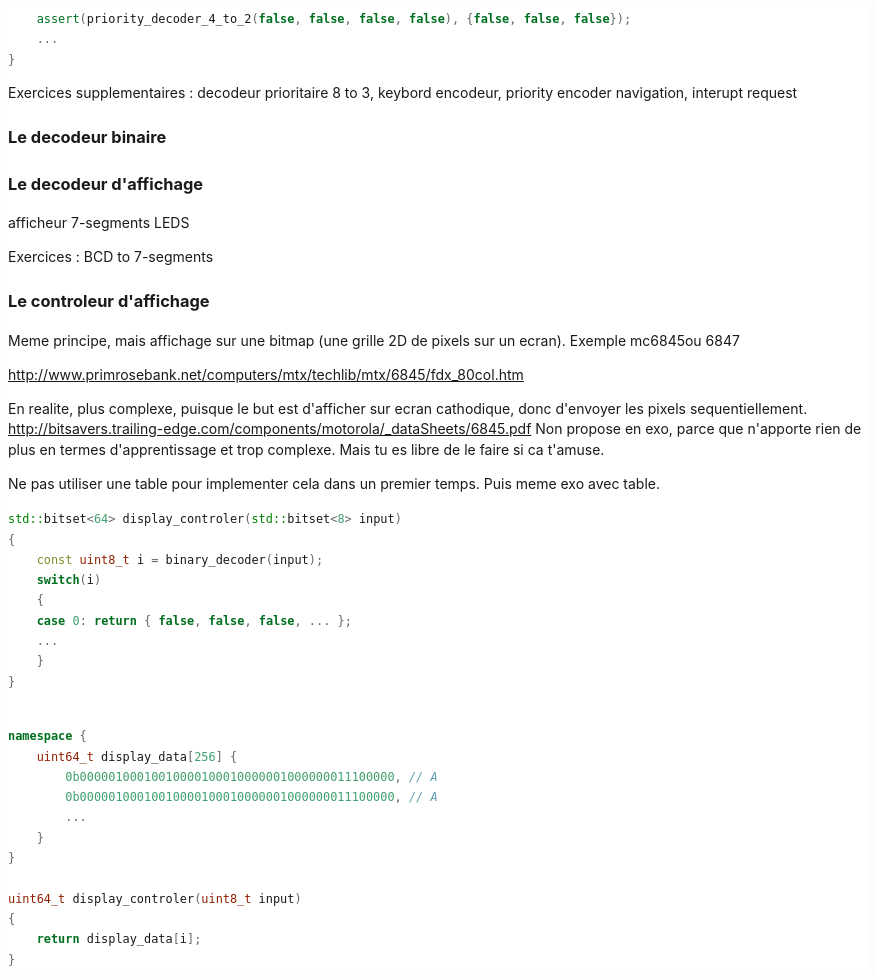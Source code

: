 ```cpp
    assert(priority_decoder_4_to_2(false, false, false, false), {false, false, false});
    ...
}
```

Exercices supplementaires : decodeur prioritaire 8 to 3, keybord encodeur, priority encoder navigation, interupt request

### Le decodeur binaire

### Le decodeur d'affichage

afficheur 7-segments LEDS

Exercices : BCD to 7-segments


### Le controleur d'affichage

Meme principe, mais affichage sur une bitmap (une grille 2D de pixels sur un ecran). Exemple mc6845ou 6847

http://www.primrosebank.net/computers/mtx/techlib/mtx/6845/fdx_80col.htm

En realite, plus complexe, puisque le but est d'afficher sur ecran cathodique, donc d'envoyer les pixels
sequentiellement. http://bitsavers.trailing-edge.com/components/motorola/_dataSheets/6845.pdf
Non propose en exo, parce que n'apporte rien de plus en termes d'apprentissage et trop complexe. 
Mais tu es libre de le faire si ca t'amuse.

Ne pas utiliser une table pour implementer cela dans un premier temps. Puis meme exo avec table.

```cpp
std::bitset<64> display_controler(std::bitset<8> input)
{
    const uint8_t i = binary_decoder(input);
    switch(i)
    {
    case 0: return { false, false, false, ... };
    ...
    }
}
```

```cpp

namespace {
    uint64_t display_data[256] {
        0b00000100010010000100010000001000000011100000, // A
        0b00000100010010000100010000001000000011100000, // A
        ...
    }
}

uint64_t display_controler(uint8_t input)
{
    return display_data[i];
}
```
